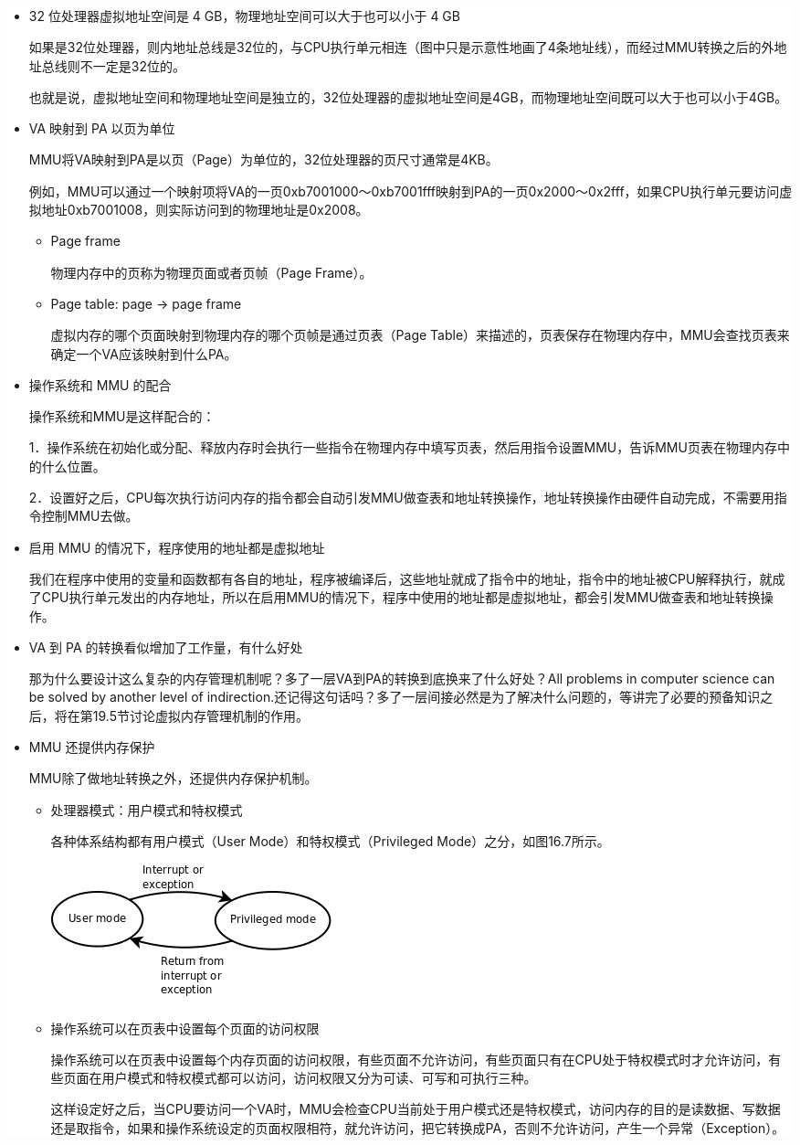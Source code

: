 - 32 位处理器虚拟地址空间是 4 GB，物理地址空间可以大于也可以小于 4 GB

  如果是32位处理器，则内地址总线是32位的，与CPU执行单元相连（图中只是示意性地画了4条地址线），而经过MMU转换之后的外地址总线则不一定是32位的。

  也就是说，虚拟地址空间和物理地址空间是独立的，32位处理器的虚拟地址空间是4GB，而物理地址空间既可以大于也可以小于4GB。

- VA 映射到 PA 以页为单位

  MMU将VA映射到PA是以页（Page）为单位的，32位处理器的页尺寸通常是4KB。

  例如，MMU可以通过一个映射项将VA的一页0xb7001000～0xb7001fff映射到PA的一页0x2000～0x2fff，如果CPU执行单元要访问虚拟地址0xb7001008，则实际访问到的物理地址是0x2008。

  - Page frame

    物理内存中的页称为物理页面或者页帧（Page Frame）。

  - Page table: page -> page frame

    虚拟内存的哪个页面映射到物理内存的哪个页帧是通过页表（Page Table）来描述的，页表保存在物理内存中，MMU会查找页表来确定一个VA应该映射到什么PA。

- 操作系统和 MMU 的配合

  操作系统和MMU是这样配合的：

  1．操作系统在初始化或分配、释放内存时会执行一些指令在物理内存中填写页表，然后用指令设置MMU，告诉MMU页表在物理内存中的什么位置。

  2．设置好之后，CPU每次执行访问内存的指令都会自动引发MMU做查表和地址转换操作，地址转换操作由硬件自动完成，不需要用指令控制MMU去做。

- 启用 MMU 的情况下，程序使用的地址都是虚拟地址

  我们在程序中使用的变量和函数都有各自的地址，程序被编译后，这些地址就成了指令中的地址，指令中的地址被CPU解释执行，就成了CPU执行单元发出的内存地址，所以在启用MMU的情况下，程序中使用的地址都是虚拟地址，都会引发MMU做查表和地址转换操作。

- VA 到 PA 的转换看似增加了工作量，有什么好处

  那为什么要设计这么复杂的内存管理机制呢？多了一层VA到PA的转换到底换来了什么好处？All problems in computer science can be solved by another level of indirection.还记得这句话吗？多了一层间接必然是为了解决什么问题的，等讲完了必要的预备知识之后，将在第19.5节讨论虚拟内存管理机制的作用。

- MMU 还提供内存保护

  MMU除了做地址转换之外，还提供内存保护机制。

  - 处理器模式：用户模式和特权模式

    各种体系结构都有用户模式（User Mode）和特权模式（Privileged Mode）之分，如图16.7所示。

    ![处理器模式](images/处理器模式.png)

  - 操作系统可以在页表中设置每个页面的访问权限

    操作系统可以在页表中设置每个内存页面的访问权限，有些页面不允许访问，有些页面只有在CPU处于特权模式时才允许访问，有些页面在用户模式和特权模式都可以访问，访问权限又分为可读、可写和可执行三种。

    这样设定好之后，当CPU要访问一个VA时，MMU会检查CPU当前处于用户模式还是特权模式，访问内存的目的是读数据、写数据还是取指令，如果和操作系统设定的页面权限相符，就允许访问，把它转换成PA，否则不允许访问，产生一个异常（Exception）。
